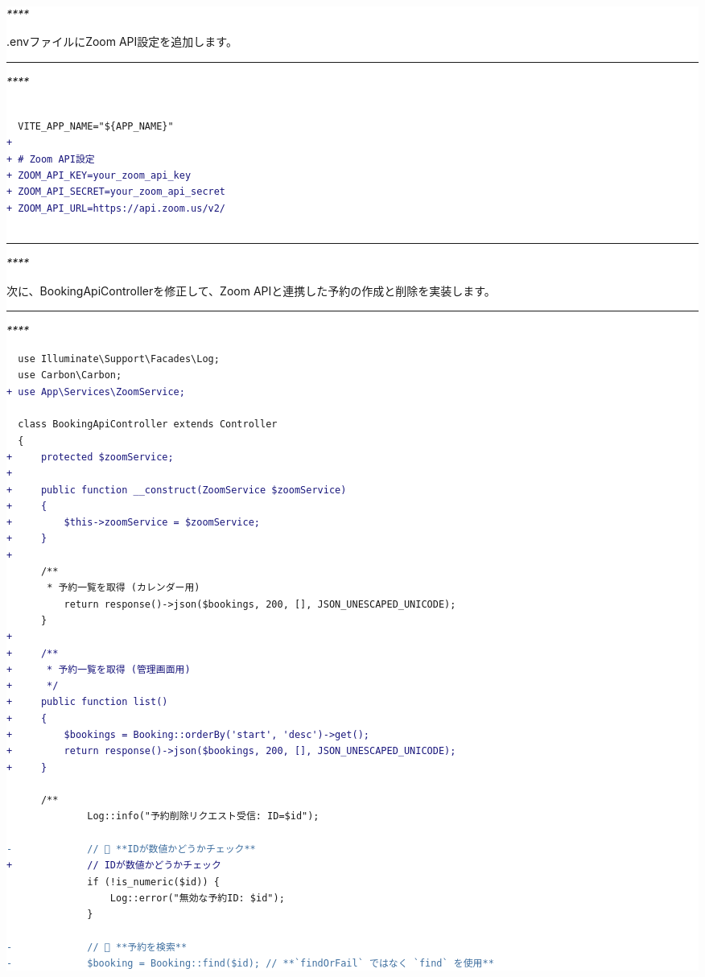 _****_

.envファイルにZoom API設定を追加します。

---

_****_

```diff
  
  VITE_APP_NAME="${APP_NAME}"
+ 
+ # Zoom API設定
+ ZOOM_API_KEY=your_zoom_api_key
+ ZOOM_API_SECRET=your_zoom_api_secret
+ ZOOM_API_URL=https://api.zoom.us/v2/
  
```

---

_****_

次に、BookingApiControllerを修正して、Zoom APIと連携した予約の作成と削除を実装します。

---

_****_

```diff
  use Illuminate\Support\Facades\Log;
  use Carbon\Carbon;
+ use App\Services\ZoomService;
  
  class BookingApiController extends Controller
  {
+     protected $zoomService;
+ 
+     public function __construct(ZoomService $zoomService)
+     {
+         $this->zoomService = $zoomService;
+     }
+ 
      /**
       * 予約一覧を取得 (カレンダー用)
          return response()->json($bookings, 200, [], JSON_UNESCAPED_UNICODE);
      }
+ 
+     /**
+      * 予約一覧を取得 (管理画面用)
+      */
+     public function list()
+     {
+         $bookings = Booking::orderBy('start', 'desc')->get();
+         return response()->json($bookings, 200, [], JSON_UNESCAPED_UNICODE);
+     }
  
      /**
              Log::info("予約削除リクエスト受信: ID=$id");
  
-             // 🔹 **IDが数値かどうかチェック**
+             // IDが数値かどうかチェック
              if (!is_numeric($id)) {
                  Log::error("無効な予約ID: $id");
              }
  
-             // 🔹 **予約を検索**
-             $booking = Booking::find($id); // **`findOrFail` ではなく `find` を使用**
```